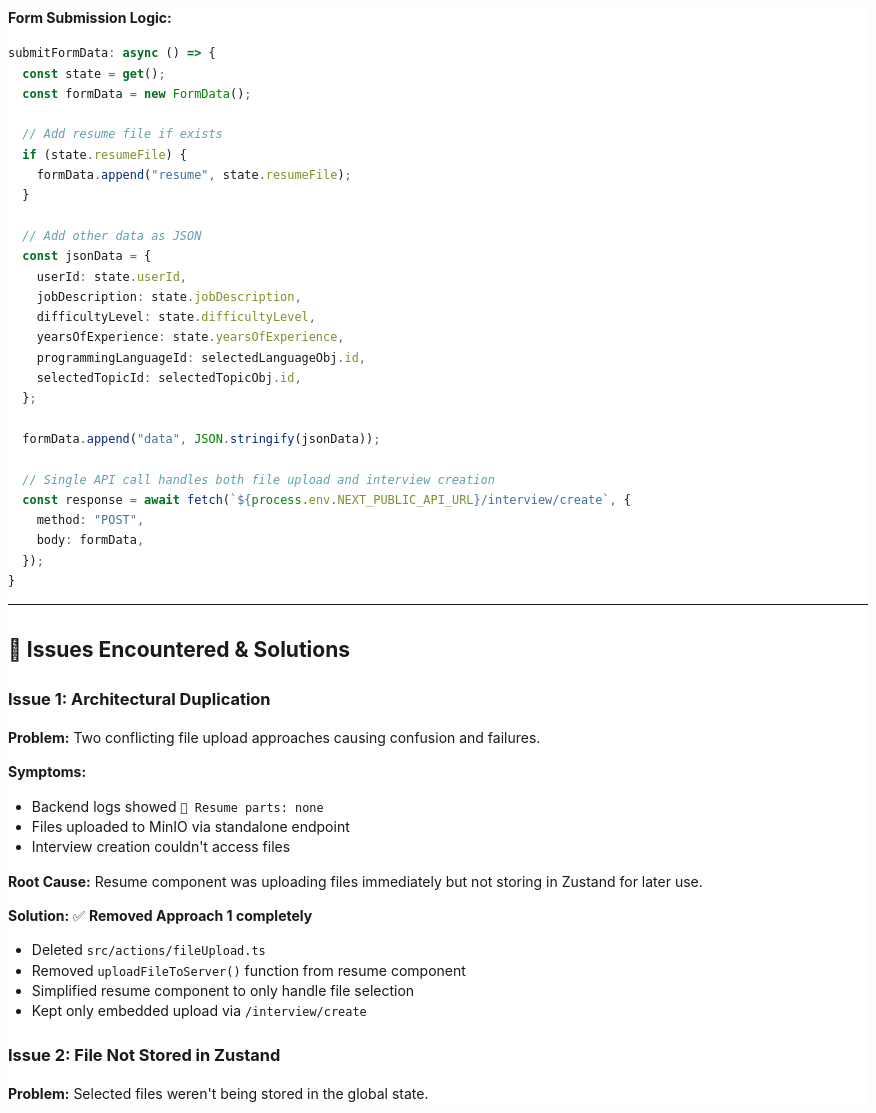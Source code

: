 **Form Submission Logic:**
```typescript
submitFormData: async () => {
  const state = get();
  const formData = new FormData();

  // Add resume file if exists
  if (state.resumeFile) {
    formData.append("resume", state.resumeFile);
  }

  // Add other data as JSON
  const jsonData = {
    userId: state.userId,
    jobDescription: state.jobDescription,
    difficultyLevel: state.difficultyLevel,
    yearsOfExperience: state.yearsOfExperience,
    programmingLanguageId: selectedLanguageObj.id,
    selectedTopicId: selectedTopicObj.id,
  };

  formData.append("data", JSON.stringify(jsonData));

  // Single API call handles both file upload and interview creation
  const response = await fetch(`${process.env.NEXT_PUBLIC_API_URL}/interview/create`, {
    method: "POST",
    body: formData,
  });
}
```

---

## 🚨 Issues Encountered & Solutions

### **Issue 1: Architectural Duplication**
**Problem:** Two conflicting file upload approaches causing confusion and failures.

**Symptoms:**
- Backend logs showed `📁 Resume parts: none`
- Files uploaded to MinIO via standalone endpoint
- Interview creation couldn't access files

**Root Cause:** Resume component was uploading files immediately but not storing in Zustand for later use.

**Solution:** ✅ **Removed Approach 1 completely**
- Deleted `src/actions/fileUpload.ts`
- Removed `uploadFileToServer()` function from resume component
- Simplified resume component to only handle file selection
- Kept only embedded upload via `/interview/create`

### **Issue 2: File Not Stored in Zustand**
**Problem:** Selected files weren't being stored in the global state.

